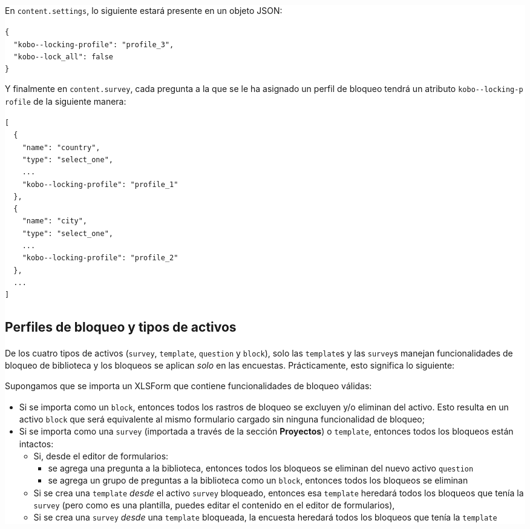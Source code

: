 En `content.settings`, lo siguiente estará presente en un objeto JSON:

```
{
  "kobo--locking-profile": "profile_3",
  "kobo--lock_all": false
}
```

Y finalmente en `content.survey`, cada pregunta a la que se le ha asignado un perfil de bloqueo
tendrá un atributo `kobo--locking-profile` de la siguiente manera:

```
[
  {
    "name": "country",
    "type": "select_one",
    ...
    "kobo--locking-profile": "profile_1"
  },
  {
    "name": "city",
    "type": "select_one",
    ...
    "kobo--locking-profile": "profile_2"
  },
  ...
]
```

## Perfiles de bloqueo y tipos de activos

De los cuatro tipos de activos (`survey`, `template`, `question` y `block`), solo
las `template`s y las `survey`s manejan funcionalidades de bloqueo de biblioteca y los bloqueos se
aplican _solo_ en las encuestas. Prácticamente, esto significa lo siguiente:

Supongamos que se importa un XLSForm que contiene funcionalidades de bloqueo válidas:

-   Si se importa como un `block`, entonces todos los rastros de bloqueo se excluyen y/o
    eliminan del activo. Esto resulta en un activo `block` que será
    equivalente al mismo formulario cargado sin ninguna funcionalidad de bloqueo;
-   Si se importa como una `survey` (importada a través de la sección **Proyectos**) o
    `template`, entonces todos los bloqueos están intactos:
    -   Si, desde el editor de formularios:
        -   se agrega una pregunta a la biblioteca, entonces todos los bloqueos se eliminan del
            nuevo activo `question`
        -   se agrega un grupo de preguntas a la biblioteca como un `block`, entonces todos
            los bloqueos se eliminan
    -   Si se crea una `template` _desde_ el activo `survey` bloqueado, entonces esa
        `template` heredará todos los bloqueos que tenía la `survey` (pero como es
        una plantilla, puedes editar el contenido en el editor de formularios),
    -   Si se crea una `survey` _desde_ una `template` bloqueada, la encuesta
        heredará todos los bloqueos que tenía la `template`
